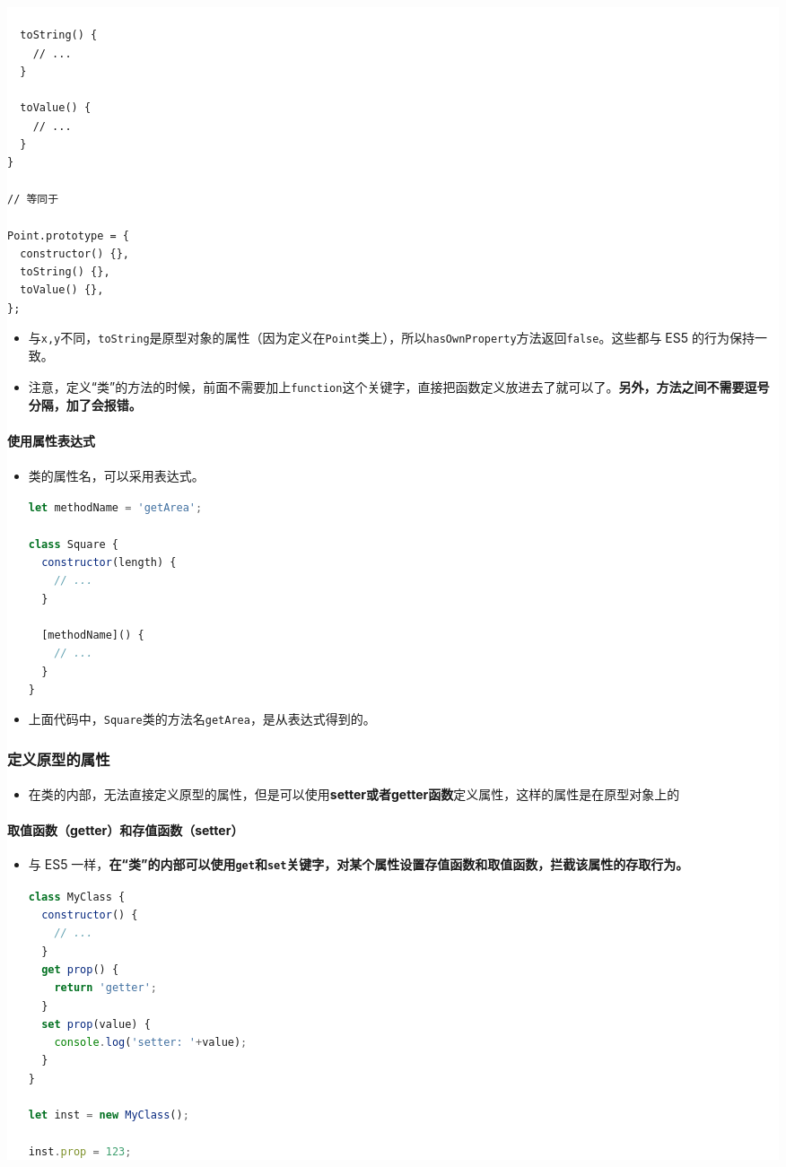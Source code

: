   ```
  
    toString() {
      // ...
    }
  
    toValue() {
      // ...
    }
  }
  
  // 等同于
  
  Point.prototype = {
    constructor() {},
    toString() {},
    toValue() {},
  };
  ```

+ 与`x,y`不同，`toString`是原型对象的属性（因为定义在`Point`类上），所以`hasOwnProperty`方法返回`false`。这些都与 ES5 的行为保持一致。

+ 注意，定义“类”的方法的时候，前面不需要加上`function`这个关键字，直接把函数定义放进去了就可以了。**另外，方法之间不需要逗号分隔，加了会报错。**

#### 使用属性表达式

+ 类的属性名，可以采用表达式。

  ```javascript
  let methodName = 'getArea';
  
  class Square {
    constructor(length) {
      // ...
    }
  
    [methodName]() {
      // ...
    }
  }
  ```

+ 上面代码中，`Square`类的方法名`getArea`，是从表达式得到的。

### 定义原型的属性

+ 在类的内部，无法直接定义原型的属性，但是可以使用**setter或者getter函数**定义属性，这样的属性是在原型对象上的

#### 取值函数（getter）和存值函数（setter）

+ 与 ES5 一样，**在“类”的内部可以使用`get`和`set`关键字，对某个属性设置存值函数和取值函数，拦截该属性的存取行为。**

  ```javascript
  class MyClass {
    constructor() {
      // ...
    }
    get prop() {
      return 'getter';
    }
    set prop(value) {
      console.log('setter: '+value);
    }
  }
  
  let inst = new MyClass();
  
  inst.prop = 123;
  ```